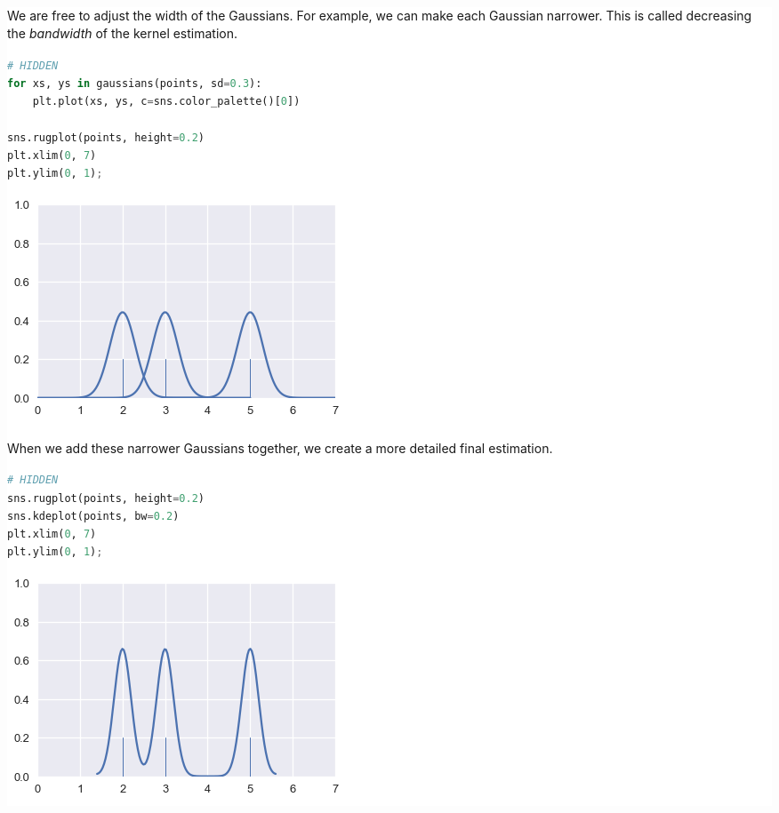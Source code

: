 
We are free to adjust the width of the Gaussians. For example, we can make each Gaussian narrower. This is called decreasing the *bandwidth* of the kernel estimation.


```python
# HIDDEN
for xs, ys in gaussians(points, sd=0.3):
    plt.plot(xs, ys, c=sns.color_palette()[0])

sns.rugplot(points, height=0.2)
plt.xlim(0, 7)
plt.ylim(0, 1);
```


![png](viz_principles_2_files/viz_principles_2_35_0.png)


When we add these narrower Gaussians together, we create a more detailed final estimation.


```python
# HIDDEN
sns.rugplot(points, height=0.2)
sns.kdeplot(points, bw=0.2)
plt.xlim(0, 7)
plt.ylim(0, 1);
```


![png](viz_principles_2_files/viz_principles_2_37_0.png)
